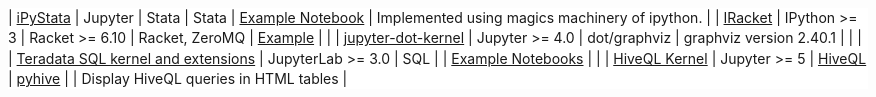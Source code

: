 | [iPyStata](https://github.com/TiesdeKok/ipystata)                                            | Jupyter                        | Stata                                                                                                                                                                                                                                                               | Stata                                                                                                                                                                                  | [Example Notebook](http://nbviewer.jupyter.org/github/TiesdeKok/ipystata/blob/master/ipystata/Example.ipynb)                                                                                                                                                                                                                                                                                | Implemented using magics machinery of ipython.                                                                                                                                                                          |
| [IRacket](https://github.com/rmculpepper/iracket)                                            | IPython >= 3                   | Racket >= 6.10                                                                                                                                                                                                                                                      | Racket, ZeroMQ                                                                                                                                                                         | [Example](https://github.com/rmculpepper/iracket/blob/master/examples/getting-started.ipynb)                                                                                                                                                                                                                                                                                                |                                                                                                                                                                                                                         |
| [jupyter-dot-kernel](https://github.com/laixintao/jupyter-dot-kernel)                        | Jupyter >= 4.0                 | dot/graphviz                                                                                                                                                                                                                                                        | graphviz version 2.40.1                                                                                                                                                                |                                                                                                                                                                                                                                                                                                                                                                                             |                                                                                                                                                                                                                         |
| [Teradata SQL kernel and extensions](https://teradata.github.io/jupyterextensions/)          | JupyterLab >= 3.0              | SQL                                                                                                                                                                                                                                                                 |                                                                                                                                                                                        | [Example Notebooks](https://github.com/Teradata/jupyterextensions/tree/master/notebooks)                                                                                                                                                                                                                                                                                                    |                                                                                                                                                                                                                         |
| [HiveQL Kernel](https://github.com/EDS-APHP/HiveQLKernel)                                    | Jupyter >= 5                   | [HiveQL](https://en.wikipedia.org/wiki/Apache\_Hive)                                                                                                                                                                                                                | [pyhive](https://github.com/dropbox/PyHive)                                                                                                                                            |                                                                                                                                                                                                                                                                                                                                                                                             | Display HiveQL queries in HTML tables                                                                                                                                                                                   |